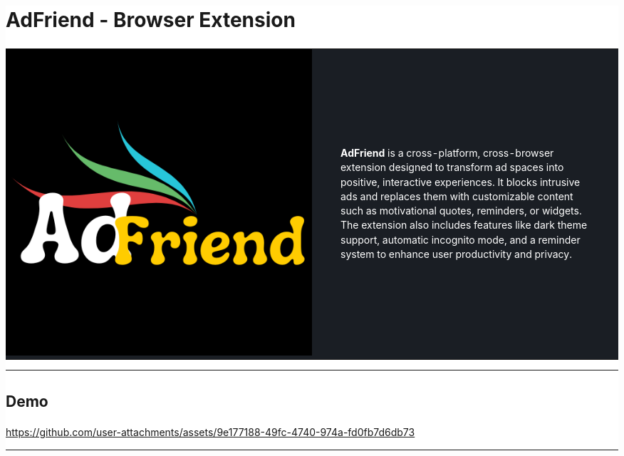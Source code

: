 # AdFriend - Browser Extension

<table style="width: 100%; background-color: #1a1e24; color: white; border-collapse: collapse;">
  <tr>
    <td style="width: 50%; padding: 0;">
      <img src="https://github.com/EdenianKnight/AdFriend/raw/main/icons/main.png" style="width: 100%; height: 100%; object-fit: cover;">
    </td>
    <td style="width: 50%; padding: 40px; vertical-align: middle;">
      <strong>AdFriend</strong> is a cross-platform, cross-browser extension designed to transform ad spaces into positive, interactive experiences. 
      It blocks intrusive ads and replaces them with customizable content such as motivational quotes, reminders, or widgets. 
      The extension also includes features like dark theme support, automatic incognito mode, and a reminder system to enhance user productivity and privacy.
    </td>
  </tr>
</table>

---

## Demo

https://github.com/user-attachments/assets/9e177188-49fc-4740-974a-fd0fb7d6db73

---
